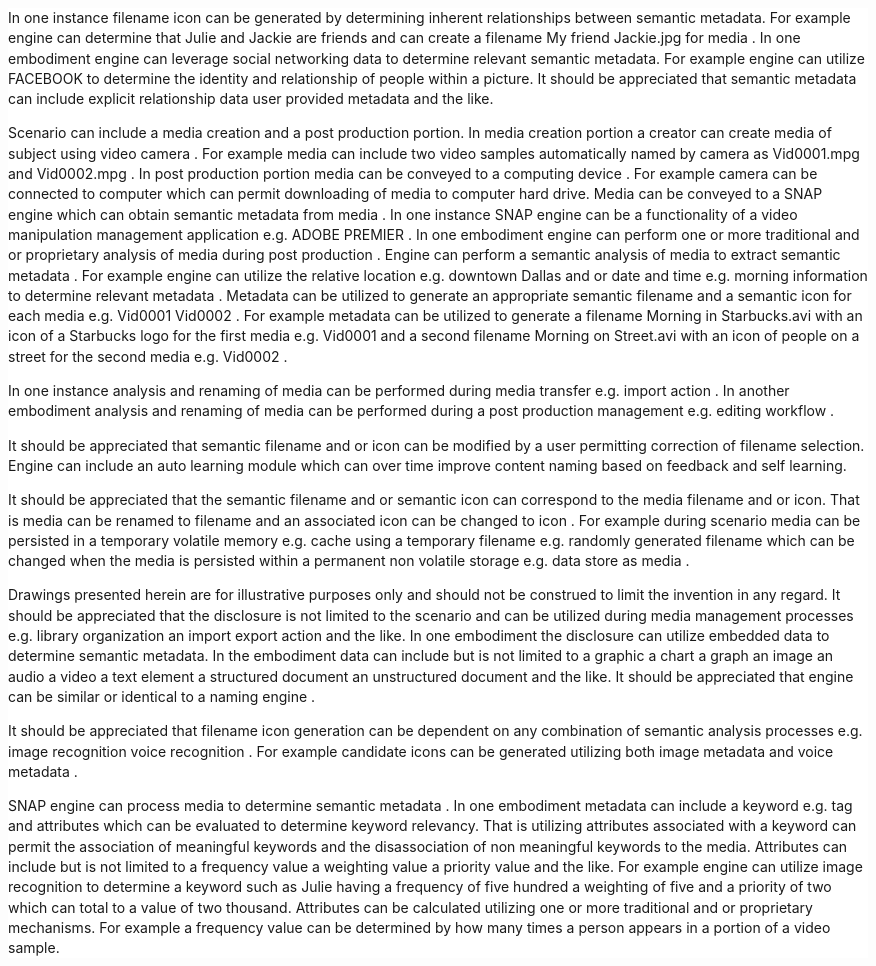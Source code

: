 In one instance filename icon can be generated by determining inherent relationships between semantic metadata. For example engine can determine that Julie and Jackie are friends and can create a filename My friend Jackie.jpg for media . In one embodiment engine can leverage social networking data to determine relevant semantic metadata. For example engine can utilize FACEBOOK to determine the identity and relationship of people within a picture. It should be appreciated that semantic metadata can include explicit relationship data user provided metadata and the like.

Scenario can include a media creation and a post production portion. In media creation portion a creator can create media of subject using video camera . For example media can include two video samples automatically named by camera as Vid0001.mpg and Vid0002.mpg . In post production portion media can be conveyed to a computing device . For example camera can be connected to computer which can permit downloading of media to computer hard drive. Media can be conveyed to a SNAP engine which can obtain semantic metadata from media . In one instance SNAP engine can be a functionality of a video manipulation management application e.g. ADOBE PREMIER . In one embodiment engine can perform one or more traditional and or proprietary analysis of media during post production . Engine can perform a semantic analysis of media to extract semantic metadata . For example engine can utilize the relative location e.g. downtown Dallas and or date and time e.g. morning information to determine relevant metadata . Metadata can be utilized to generate an appropriate semantic filename and a semantic icon for each media e.g. Vid0001 Vid0002 . For example metadata can be utilized to generate a filename Morning in Starbucks.avi with an icon of a Starbucks logo for the first media e.g. Vid0001 and a second filename Morning on Street.avi with an icon of people on a street for the second media e.g. Vid0002 .

In one instance analysis and renaming of media can be performed during media transfer e.g. import action . In another embodiment analysis and renaming of media can be performed during a post production management e.g. editing workflow .

It should be appreciated that semantic filename and or icon can be modified by a user permitting correction of filename selection. Engine can include an auto learning module which can over time improve content naming based on feedback and self learning.

It should be appreciated that the semantic filename and or semantic icon can correspond to the media filename and or icon. That is media can be renamed to filename and an associated icon can be changed to icon . For example during scenario media can be persisted in a temporary volatile memory e.g. cache using a temporary filename e.g. randomly generated filename which can be changed when the media is persisted within a permanent non volatile storage e.g. data store as media .

Drawings presented herein are for illustrative purposes only and should not be construed to limit the invention in any regard. It should be appreciated that the disclosure is not limited to the scenario and can be utilized during media management processes e.g. library organization an import export action and the like. In one embodiment the disclosure can utilize embedded data to determine semantic metadata. In the embodiment data can include but is not limited to a graphic a chart a graph an image an audio a video a text element a structured document an unstructured document and the like. It should be appreciated that engine can be similar or identical to a naming engine .

It should be appreciated that filename icon generation can be dependent on any combination of semantic analysis processes e.g. image recognition voice recognition . For example candidate icons can be generated utilizing both image metadata and voice metadata .

SNAP engine can process media to determine semantic metadata . In one embodiment metadata can include a keyword e.g. tag and attributes which can be evaluated to determine keyword relevancy. That is utilizing attributes associated with a keyword can permit the association of meaningful keywords and the disassociation of non meaningful keywords to the media. Attributes can include but is not limited to a frequency value a weighting value a priority value and the like. For example engine can utilize image recognition to determine a keyword such as Julie having a frequency of five hundred a weighting of five and a priority of two which can total to a value of two thousand. Attributes can be calculated utilizing one or more traditional and or proprietary mechanisms. For example a frequency value can be determined by how many times a person appears in a portion of a video sample.
